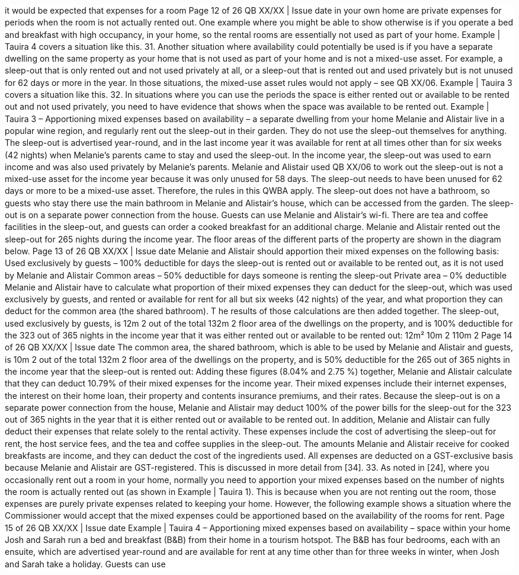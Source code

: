 it would be expected that expenses for a room Page 12 of 26 QB XX/XX | Issue date in your own home are private expenses for periods when the room is not actually rented out. One example where you might be able to show otherwise is if you operate a bed and breakfast with high occupancy, in your home, so the rental rooms are essentially not used as part of your home. Example | Tauira 4 covers a situation like this. 31. Another situation where availability could potentially be used is if you have a separate dwelling on the same property as your home that is not used as part of your home and is not a mixed-use asset. For example, a sleep-out that is only rented out and not used privately at all, or a sleep-out that is rented out and used privately but is not unused for 62 days or more in the year. In those situations, the mixed-use asset rules would not apply – see QB XX/06. Example | Tauira 3 covers a situation like this. 32. In situations where you can use the periods the space is either rented out or available to be rented out and not used privately, you need to have evidence that shows when the space was available to be rented out. Example | Tauira 3 – Apportioning mixed expenses based on availability – a separate dwelling from your home Melanie and Alistair live in a popular wine region, and regularly rent out the sleep-out in their garden. They do not use the sleep-out themselves for anything. The sleep-out is advertised year-round, and in the last income year it was available for rent at all times other than for six weeks (42 nights) when Melanie’s parents came to stay and used the sleep-out. In the income year, the sleep-out was used to earn income and was also used privately by Melanie’s parents. Melanie and Alistair used QB XX/06 to work out the sleep-out is not a mixed-use asset for the income year because it was only unused for 58 days. The sleep-out needs to have been unused for 62 days or more to be a mixed-use asset. Therefore, the rules in this QWBA apply. The sleep-out does not have a bathroom, so guests who stay there use the main bathroom in Melanie and Alistair’s house, which can be accessed from the garden. The sleep-out is on a separate power connection from the house. Guests can use Melanie and Alistair’s wi-fi. There are tea and coffee facilities in the sleep-out, and guests can order a cooked breakfast for an additional charge. Melanie and Alistair rented out the sleep-out for 265 nights during the income year. The floor areas of the different parts of the property are shown in the diagram below. Page 13 of 26 QB XX/XX | Issue date Melanie and Alistair should apportion their mixed expenses on the following basis: Used exclusively by guests – 100% deductible for days the sleep-out is rented out or available to be rented out, as it is not used by Melanie and Alistair Common areas – 50% deductible for days someone is renting the sleep-out Private area – 0% deductible Melanie and Alistair have to calculate what proportion of their mixed expenses they can deduct for the sleep-out, which was used exclusively by guests, and rented or available for rent for all but six weeks (42 nights) of the year, and what proportion they can deduct for the common area (the shared bathroom). T he results of those calculations are then added together. The sleep-out, used exclusively by guests, is 12m 2 out of the total 132m 2 floor area of the dwellings on the property, and is 100% deductible for the 323 out of 365 nights in the income year that it was either rented out or available to be rented out: 12m² 10m 2 110m 2 Page 14 of 26 QB XX/XX | Issue date The common area, the shared bathroom, which is able to be used by Melanie and Alistair and guests, is 10m 2 out of the total 132m 2 floor area of the dwellings on the property, and is 50% deductible for the 265 out of 365 nights in the income year that the sleep-out is rented out: Adding these figures (8.04% and 2.75 %) together, Melanie and Alistair calculate that they can deduct 10.79% of their mixed expenses for the income year. Their mixed expenses include their internet expenses, the interest on their home loan, their property and contents insurance premiums, and their rates. Because the sleep-out is on a separate power connection from the house, Melanie and Alistair may deduct 100% of the power bills for the sleep-out for the 323 out of 365 nights in the year that it is either rented out or available to be rented out. In addition, Melanie and Alistair can fully deduct their expenses that relate solely to the rental activity. These expenses include the cost of advertising the sleep-out for rent, the host service fees, and the tea and coffee supplies in the sleep-out. The amounts Melanie and Alistair receive for cooked breakfasts are income, and they can deduct the cost of the ingredients used. All expenses are deducted on a GST-exclusive basis because Melanie and Alistair are GST-registered. This is discussed in more detail from \[34\]. 33. As noted in \[24\], where you occasionally rent out a room in your home, normally you need to apportion your mixed expenses based on the number of nights the room is actually rented out (as shown in Example | Tauira 1). This is because when you are not renting out the room, those expenses are purely private expenses related to keeping your home. However, the following example shows a situation where the Commissioner would accept that the mixed expenses could be apportioned based on the availability of the rooms for rent. Page 15 of 26 QB XX/XX | Issue date Example | Tauira 4 – Apportioning mixed expenses based on availability – space within your home Josh and Sarah run a bed and breakfast (B&B) from their home in a tourism hotspot. The B&B has four bedrooms, each with an ensuite, which are advertised year-round and are available for rent at any time other than for three weeks in winter, when Josh and Sarah take a holiday. Guests can use
